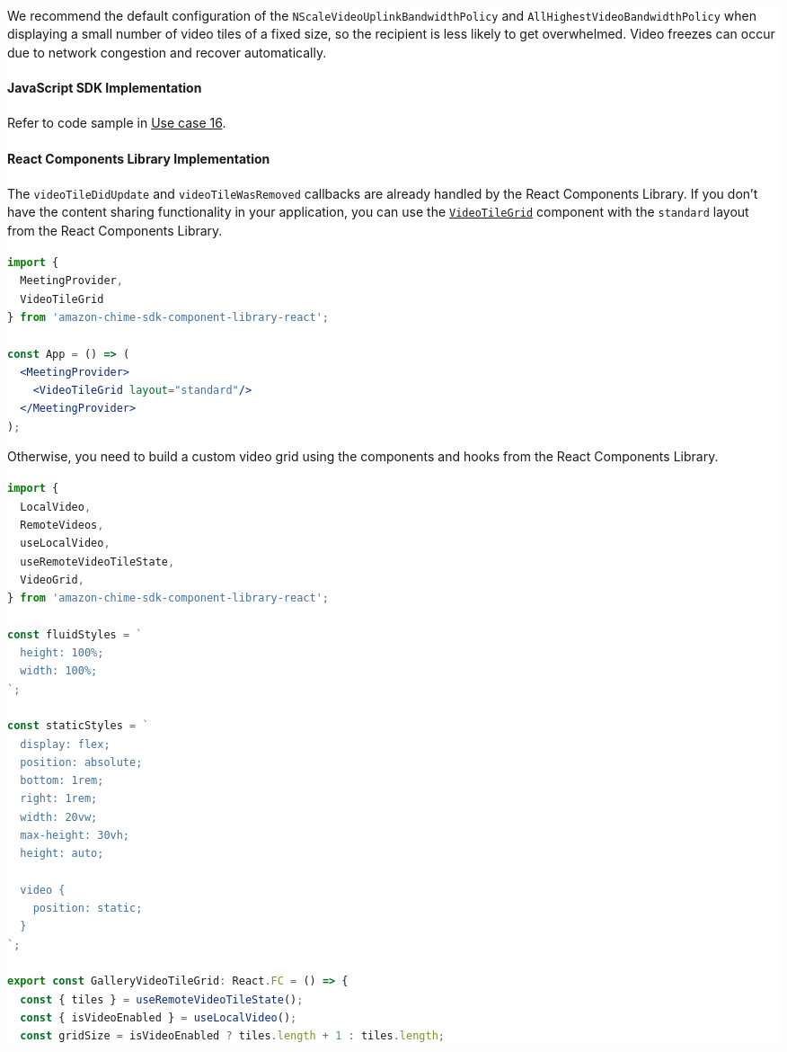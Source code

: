 We recommend the default configuration of the `NScaleVideoUplinkBandwidthPolicy`  and  `AllHighestVideoBandwidthPolicy` when displaying a small number of video tiles of a fixed size, so the recipient is less likely to get overwhelmed. Video freezes can occur due to network congestion and recover automatically.

#### JavaScript SDK Implementation

Refer to code sample in [Use case 16](https://github.com/aws/amazon-chime-sdk-js#video).

#### React Components Library Implementation

The `videoTileDidUpdate` and `videoTileWasRemoved` callbacks are already handled by the React Components Library. If you don’t have the content sharing functionality in your application, you can use the [`VideoTileGrid`](https://aws.github.io/amazon-chime-sdk-component-library-react/?path=/story/sdk-components-videotilegrid--page) component with the `standard` layout from the React Components Library.

```jsx
import {
  MeetingProvider,
  VideoTileGrid
} from 'amazon-chime-sdk-component-library-react';

const App = () => (
  <MeetingProvider>
    <VideoTileGrid layout="standard"/>
  </MeetingProvider>
);
```

Otherwise, you need to build a custom video grid using the components and hooks from the React Components Library.

```jsx
import {
  LocalVideo,
  RemoteVideos,
  useLocalVideo,
  useRemoteVideoTileState,
  VideoGrid,
} from 'amazon-chime-sdk-component-library-react';

const fluidStyles = `
  height: 100%;
  width: 100%;
`;

const staticStyles = `
  display: flex;
  position: absolute;
  bottom: 1rem;
  right: 1rem;
  width: 20vw;
  max-height: 30vh;
  height: auto;

  video {
    position: static;
  }
`;

export const GalleryVideoTileGrid: React.FC = () => {
  const { tiles } = useRemoteVideoTileState();
  const { isVideoEnabled } = useLocalVideo();
  const gridSize = isVideoEnabled ? tiles.length + 1 : tiles.length;

```